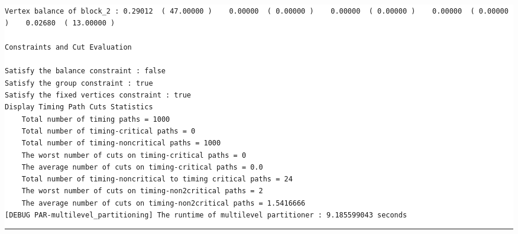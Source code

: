 ```
Vertex balance of block_2 : 0.29012  ( 47.00000 )    0.00000  ( 0.00000 )    0.00000  ( 0.00000 )    0.00000  ( 0.00000 )    0.02680  ( 13.00000 )    

Constraints and Cut Evaluation

Satisfy the balance constraint : false
Satisfy the group constraint : true
Satisfy the fixed vertices constraint : true
Display Timing Path Cuts Statistics
	Total number of timing paths = 1000
	Total number of timing-critical paths = 0
	Total number of timing-noncritical paths = 1000
	The worst number of cuts on timing-critical paths = 0
	The average number of cuts on timing-critical paths = 0.0
	Total number of timing-noncritical to timing critical paths = 24
	The worst number of cuts on timing-non2critical paths = 2
	The average number of cuts on timing-non2critical paths = 1.5416666
[DEBUG PAR-multilevel_partitioning] The runtime of multilevel partitioner : 9.185599043 seconds
```
---

